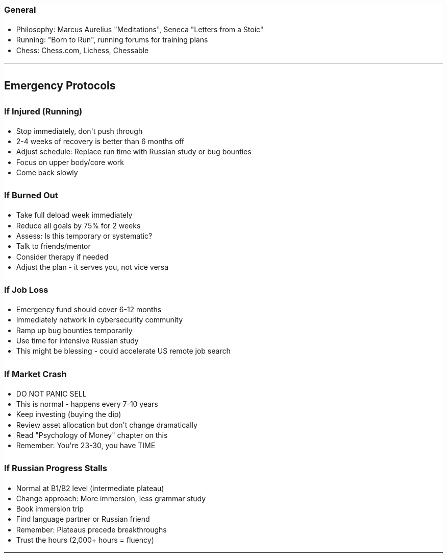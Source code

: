 ### General

- Philosophy: Marcus Aurelius "Meditations", Seneca "Letters from a Stoic"
- Running: "Born to Run", running forums for training plans
- Chess: Chess.com, Lichess, Chessable

---

## Emergency Protocols

### If Injured (Running)

- Stop immediately, don't push through
- 2-4 weeks of recovery is better than 6 months off
- Adjust schedule: Replace run time with Russian study or bug bounties
- Focus on upper body/core work
- Come back slowly

### If Burned Out

- Take full deload week immediately
- Reduce all goals by 75% for 2 weeks
- Assess: Is this temporary or systematic?
- Talk to friends/mentor
- Consider therapy if needed
- Adjust the plan - it serves you, not vice versa

### If Job Loss

- Emergency fund should cover 6-12 months
- Immediately network in cybersecurity community
- Ramp up bug bounties temporarily
- Use time for intensive Russian study
- This might be blessing - could accelerate US remote job search

### If Market Crash

- DO NOT PANIC SELL
- This is normal - happens every 7-10 years
- Keep investing (buying the dip)
- Review asset allocation but don't change dramatically
- Read "Psychology of Money" chapter on this
- Remember: You're 23-30, you have TIME

### If Russian Progress Stalls

- Normal at B1/B2 level (intermediate plateau)
- Change approach: More immersion, less grammar study
- Book immersion trip
- Find language partner or Russian friend
- Remember: Plateaus precede breakthroughs
- Trust the hours (2,000+ hours = fluency)

---